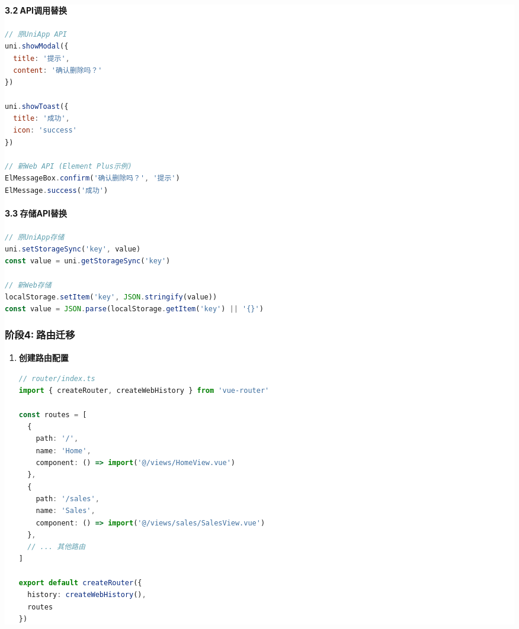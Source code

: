 #### 3.2 API调用替换
```javascript
// 原UniApp API
uni.showModal({
  title: '提示',
  content: '确认删除吗？'
})

uni.showToast({
  title: '成功',
  icon: 'success'
})

// 新Web API (Element Plus示例)
ElMessageBox.confirm('确认删除吗？', '提示')
ElMessage.success('成功')
```

#### 3.3 存储API替换
```javascript
// 原UniApp存储
uni.setStorageSync('key', value)
const value = uni.getStorageSync('key')

// 新Web存储
localStorage.setItem('key', JSON.stringify(value))
const value = JSON.parse(localStorage.getItem('key') || '{}')
```

### 阶段4: 路由迁移

1. **创建路由配置**
   ```typescript
   // router/index.ts
   import { createRouter, createWebHistory } from 'vue-router'
   
   const routes = [
     {
       path: '/',
       name: 'Home',
       component: () => import('@/views/HomeView.vue')
     },
     {
       path: '/sales',
       name: 'Sales',
       component: () => import('@/views/sales/SalesView.vue')
     },
     // ... 其他路由
   ]

   export default createRouter({
     history: createWebHistory(),
     routes
   })
   ```
